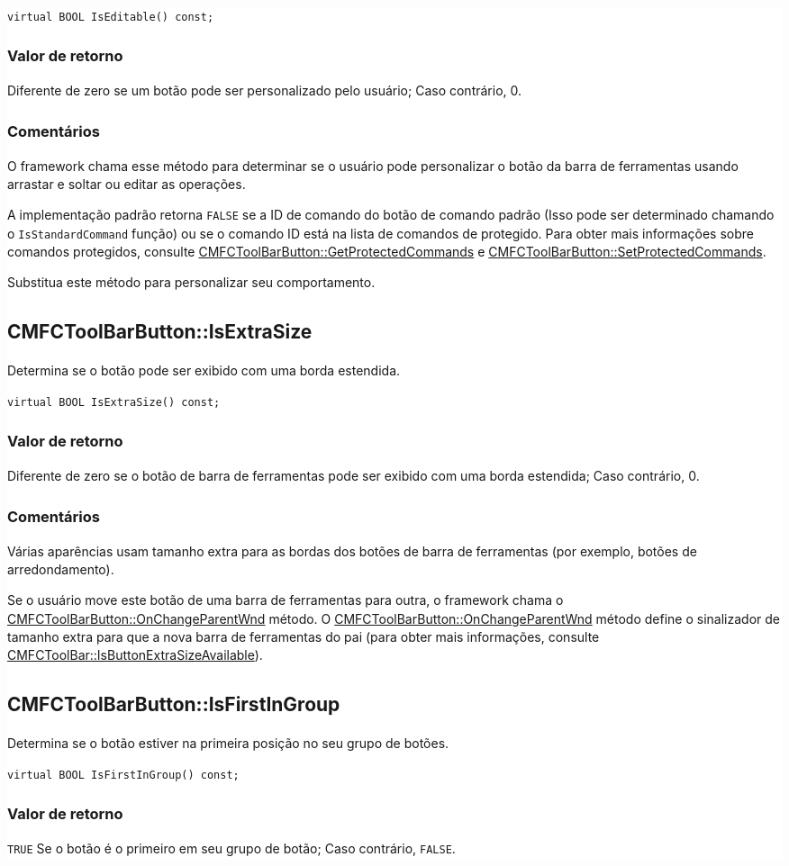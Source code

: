 ```  
virtual BOOL IsEditable() const;  
```  
  
### <a name="return-value"></a>Valor de retorno  
 Diferente de zero se um botão pode ser personalizado pelo usuário; Caso contrário, 0.  
  
### <a name="remarks"></a>Comentários  
 O framework chama esse método para determinar se o usuário pode personalizar o botão da barra de ferramentas usando arrastar e soltar ou editar as operações.  
  
 A implementação padrão retorna `FALSE` se a ID de comando do botão de comando padrão (Isso pode ser determinado chamando o `IsStandardCommand` função) ou se o comando ID está na lista de comandos de protegido. Para obter mais informações sobre comandos protegidos, consulte [CMFCToolBarButton::GetProtectedCommands](#getprotectedcommands) e [CMFCToolBarButton::SetProtectedCommands](#setprotectedcommands).  
  
 Substitua este método para personalizar seu comportamento.  
  
##  <a name="isextrasize"></a>  CMFCToolBarButton::IsExtraSize  
 Determina se o botão pode ser exibido com uma borda estendida.  
  
```  
virtual BOOL IsExtraSize() const;  
```  
  
### <a name="return-value"></a>Valor de retorno  
 Diferente de zero se o botão de barra de ferramentas pode ser exibido com uma borda estendida; Caso contrário, 0.  
  
### <a name="remarks"></a>Comentários  
 Várias aparências usam tamanho extra para as bordas dos botões de barra de ferramentas (por exemplo, botões de arredondamento).  
  
 Se o usuário move este botão de uma barra de ferramentas para outra, o framework chama o [CMFCToolBarButton::OnChangeParentWnd](#onchangeparentwnd) método. O [CMFCToolBarButton::OnChangeParentWnd](#onchangeparentwnd) método define o sinalizador de tamanho extra para que a nova barra de ferramentas do pai (para obter mais informações, consulte [CMFCToolBar::IsButtonExtraSizeAvailable](../../mfc/reference/cmfctoolbar-class.md#isbuttonextrasizeavailable)).  
  
##  <a name="isfirstingroup"></a>  CMFCToolBarButton::IsFirstInGroup  
 Determina se o botão estiver na primeira posição no seu grupo de botões.  
  
```  
virtual BOOL IsFirstInGroup() const;  
```  
  
### <a name="return-value"></a>Valor de retorno  
 `TRUE` Se o botão é o primeiro em seu grupo de botão; Caso contrário, `FALSE`.  
  
